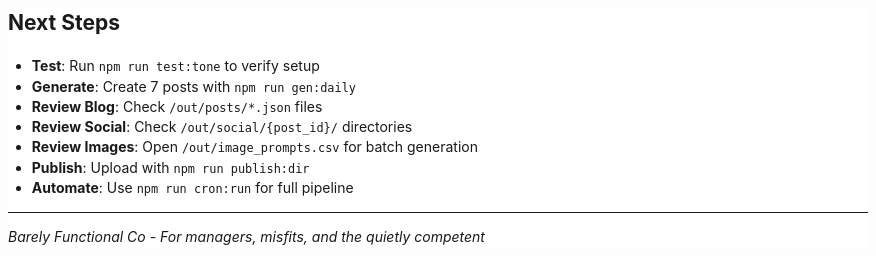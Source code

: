 ## Next Steps

- **Test**: Run `npm run test:tone` to verify setup
- **Generate**: Create 7 posts with `npm run gen:daily`
- **Review Blog**: Check `/out/posts/*.json` files
- **Review Social**: Check `/out/social/{post_id}/` directories
- **Review Images**: Open `/out/image_prompts.csv` for batch generation
- **Publish**: Upload with `npm run publish:dir`
- **Automate**: Use `npm run cron:run` for full pipeline

---

*Barely Functional Co - For managers, misfits, and the quietly competent*
